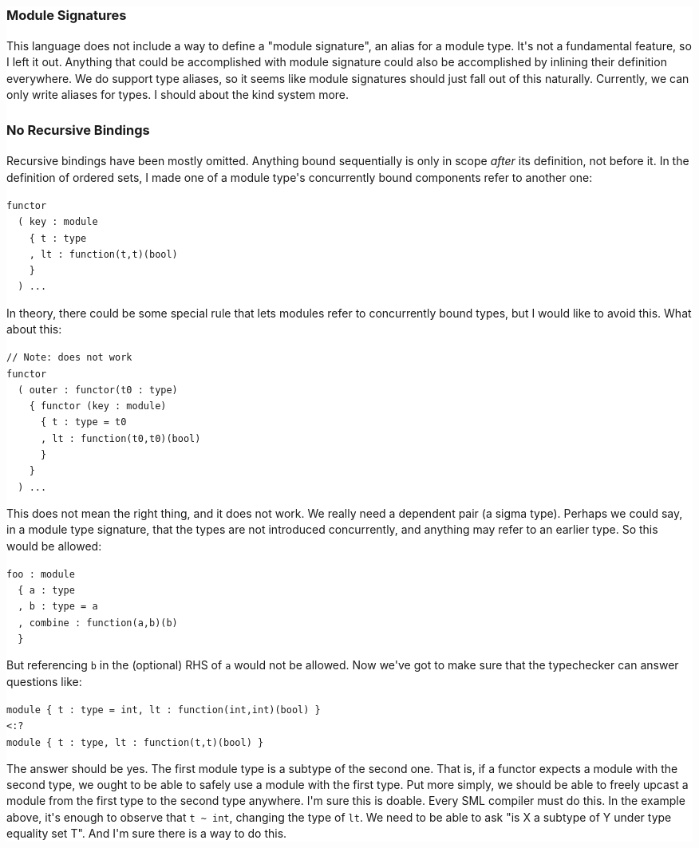 ### Module Signatures

This language does not include a way to define a "module signature", an alias
for a module type. It's not a fundamental feature, so I left it out. Anything
that could be accomplished with module signature could also be accomplished by
inlining their definition everywhere. We do support type aliases, so it seems
like module signatures should just fall out of this naturally. Currently, we
can only write aliases for types. I should about the kind system more.

### No Recursive Bindings

Recursive bindings have been mostly omitted. Anything bound sequentially is
only in scope *after* its definition, not before it. In the definition of
ordered sets, I made one of a module type's concurrently bound components
refer to another one:

    functor
      ( key : module
        { t : type
        , lt : function(t,t)(bool)
        }
      ) ...

In theory, there could be some special rule that lets modules refer to
concurrently bound types, but I would like to avoid this. What about this:

    // Note: does not work
    functor
      ( outer : functor(t0 : type)
        { functor (key : module)
          { t : type = t0
          , lt : function(t0,t0)(bool)
          }
        }
      ) ...

This does not mean the right thing, and it does not work. We really need
a dependent pair (a sigma type). Perhaps we could say, in a module type
signature, that the types are not introduced concurrently, and anything
may refer to an earlier type. So this would be allowed:

    foo : module
      { a : type
      , b : type = a
      , combine : function(a,b)(b)
      }

But referencing `b` in the (optional) RHS of `a` would not be allowed.
Now we've got to make sure that the typechecker can answer questions like:

    module { t : type = int, lt : function(int,int)(bool) }
    <:?
    module { t : type, lt : function(t,t)(bool) }

The answer should be yes. The first module type is a subtype of the second
one. That is, if a functor expects a module with the second type, we ought to
be able to safely use a module with the first type. Put more simply, we should
be able to freely upcast a module from the first type to the second type
anywhere. I'm sure this is doable. Every SML compiler must do this. In the
example above, it's enough to observe that `t ~ int`, changing the type of `lt`.
We need to be able to ask "is X a subtype of Y under type equality set T".
And I'm sure there is a way to do this.

